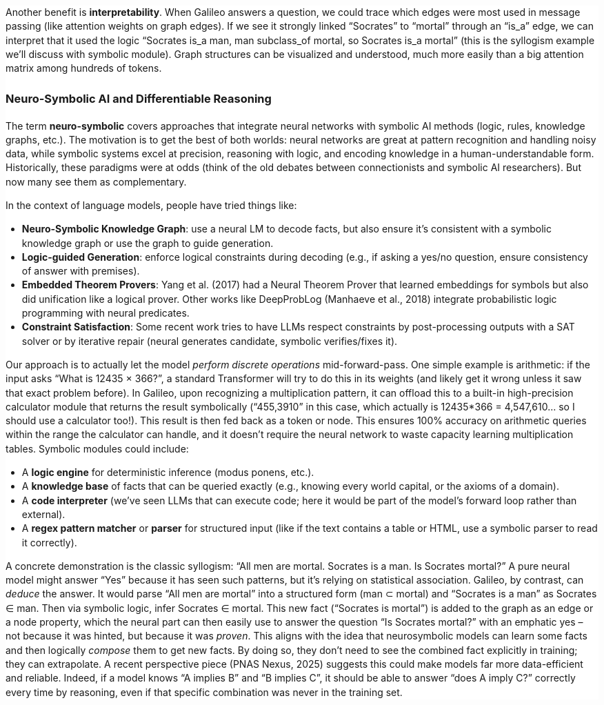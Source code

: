 Another benefit is **interpretability**. When Galileo answers a question, we could trace which edges were most used in message passing (like attention weights on graph edges). If we see it strongly linked “Socrates” to “mortal” through an “is\_a” edge, we can interpret that it used the logic “Socrates is\_a man, man subclass\_of mortal, so Socrates is\_a mortal” (this is the syllogism example we’ll discuss with symbolic module). Graph structures can be visualized and understood, much more easily than a big attention matrix among hundreds of tokens.

### Neuro-Symbolic AI and Differentiable Reasoning

The term **neuro-symbolic** covers approaches that integrate neural networks with symbolic AI methods (logic, rules, knowledge graphs, etc.). The motivation is to get the best of both worlds: neural networks are great at pattern recognition and handling noisy data, while symbolic systems excel at precision, reasoning with logic, and encoding knowledge in a human-understandable form. Historically, these paradigms were at odds (think of the old debates between connectionists and symbolic AI researchers). But now many see them as complementary.

In the context of language models, people have tried things like:

* **Neuro-Symbolic Knowledge Graph**: use a neural LM to decode facts, but also ensure it’s consistent with a symbolic knowledge graph or use the graph to guide generation.
* **Logic-guided Generation**: enforce logical constraints during decoding (e.g., if asking a yes/no question, ensure consistency of answer with premises).
* **Embedded Theorem Provers**: Yang et al. (2017) had a Neural Theorem Prover that learned embeddings for symbols but also did unification like a logical prover. Other works like DeepProbLog (Manhaeve et al., 2018) integrate probabilistic logic programming with neural predicates.
* **Constraint Satisfaction**: Some recent work tries to have LLMs respect constraints by post-processing outputs with a SAT solver or by iterative repair (neural generates candidate, symbolic verifies/fixes it).

Our approach is to actually let the model *perform discrete operations* mid-forward-pass. One simple example is arithmetic: if the input asks “What is 12435 × 366?”, a standard Transformer will try to do this in its weights (and likely get it wrong unless it saw that exact problem before). In Galileo, upon recognizing a multiplication pattern, it can offload this to a built-in high-precision calculator module that returns the result symbolically (“455,3910” in this case, which actually is 12435\*366 = 4,547,610… so I should use a calculator too!). This result is then fed back as a token or node. This ensures 100% accuracy on arithmetic queries within the range the calculator can handle, and it doesn’t require the neural network to waste capacity learning multiplication tables. Symbolic modules could include:

* A **logic engine** for deterministic inference (modus ponens, etc.).
* A **knowledge base** of facts that can be queried exactly (e.g., knowing every world capital, or the axioms of a domain).
* A **code interpreter** (we’ve seen LLMs that can execute code; here it would be part of the model’s forward loop rather than external).
* A **regex pattern matcher** or **parser** for structured input (like if the text contains a table or HTML, use a symbolic parser to read it correctly).

A concrete demonstration is the classic syllogism: “All men are mortal. Socrates is a man. Is Socrates mortal?” A pure neural model might answer “Yes” because it has seen such patterns, but it’s relying on statistical association. Galileo, by contrast, can *deduce* the answer. It would parse “All men are mortal” into a structured form (man ⊂ mortal) and “Socrates is a man” as Socrates ∈ man. Then via symbolic logic, infer Socrates ∈ mortal. This new fact (“Socrates is mortal”) is added to the graph as an edge or a node property, which the neural part can then easily use to answer the question “Is Socrates mortal?” with an emphatic yes – not because it was hinted, but because it was *proven*. This aligns with the idea that neurosymbolic models can learn some facts and then logically *compose* them to get new facts. By doing so, they don’t need to see the combined fact explicitly in training; they can extrapolate. A recent perspective piece (PNAS Nexus, 2025) suggests this could make models far more data-efficient and reliable. Indeed, if a model knows “A implies B” and “B implies C”, it should be able to answer “does A imply C?” correctly every time by reasoning, even if that specific combination was never in the training set.
